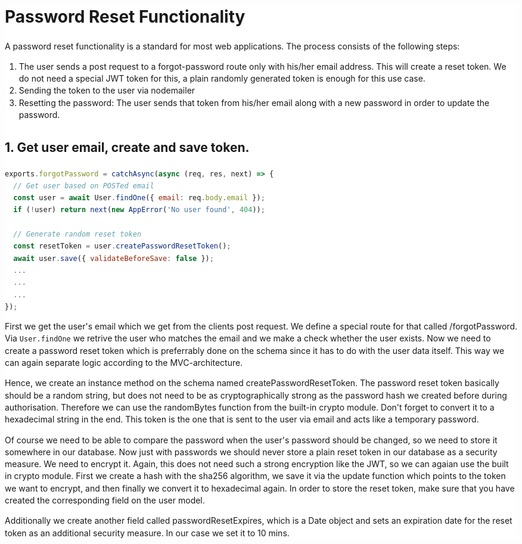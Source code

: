# Password Reset Functionality

A password reset functionality is a standard for most web applications. The process consists of the following steps:

1. The user sends a post request to a forgot-password route only with his/her email address. This will create a reset token. We do not need a special JWT token for this, a plain randomly generated token is enough for this use case.
2. Sending the token to the user via nodemailer
3. Resetting the password: The user sends that token from his/her email along with a new password in order to update the password.

## 1. Get user email, create and save token.

```js
exports.forgotPassword = catchAsync(async (req, res, next) => {
  // Get user based on POSTed email
  const user = await User.findOne({ email: req.body.email });
  if (!user) return next(new AppError('No user found', 404));

  // Generate random reset token
  const resetToken = user.createPasswordResetToken();
  await user.save({ validateBeforeSave: false });
  ...
  ...
  ...
});
```

First we get the user's email which we get from the clients post request. We define a special route for that called /forgotPassword. Via <code>User.findOne</code> we retrive the user who matches the email and we make a check whether the user exists. Now we need to create a password reset token which is preferrably done on the schema since it has to do with the user data itself. This way we can again separate logic according to the MVC-architecture.

Hence, we create an instance method on the schema named createPasswordResetToken. The password reset token basically should be a random string, but does not need to be as cryptographically strong as the password hash we created before during authorisation. Therefore we can use the randomBytes function from the built-in crypto module. Don't forget to convert it to a hexadecimal string in the end. This token is the one that is sent to the user via email and acts like a temporary password.

Of course we need to be able to compare the password when the user's password should be changed, so we need to store it somewhere in our database. Now just with passwords we should never store a plain reset token in our database as a security measure. We need to encrypt it. Again, this does not need such a strong encryption like the JWT, so we can agaian use the built in crypto module. First we create a hash with the sha256 algorithm, we save it via the update function which points to the token we want to encrypt, and then finally we convert it to hexadecimal again. In order to store the reset token, make sure that you have created the corresponding field on the user model.

Additionally we create another field called passwordResetExpires, which is a Date object and sets an expiration date for the reset token as an additional security measure. In our case we set it to 10 mins.

